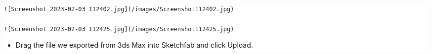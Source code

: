     ![Screenshot 2023-02-03 112402.jpg](/images/Screenshot112402.jpg)
    
    ![Screenshot 2023-02-03 112425.jpg](/images/Screenshot112425.jpg)
    
- Drag the file we exported from 3ds Max into Sketchfab and click Upload.
    